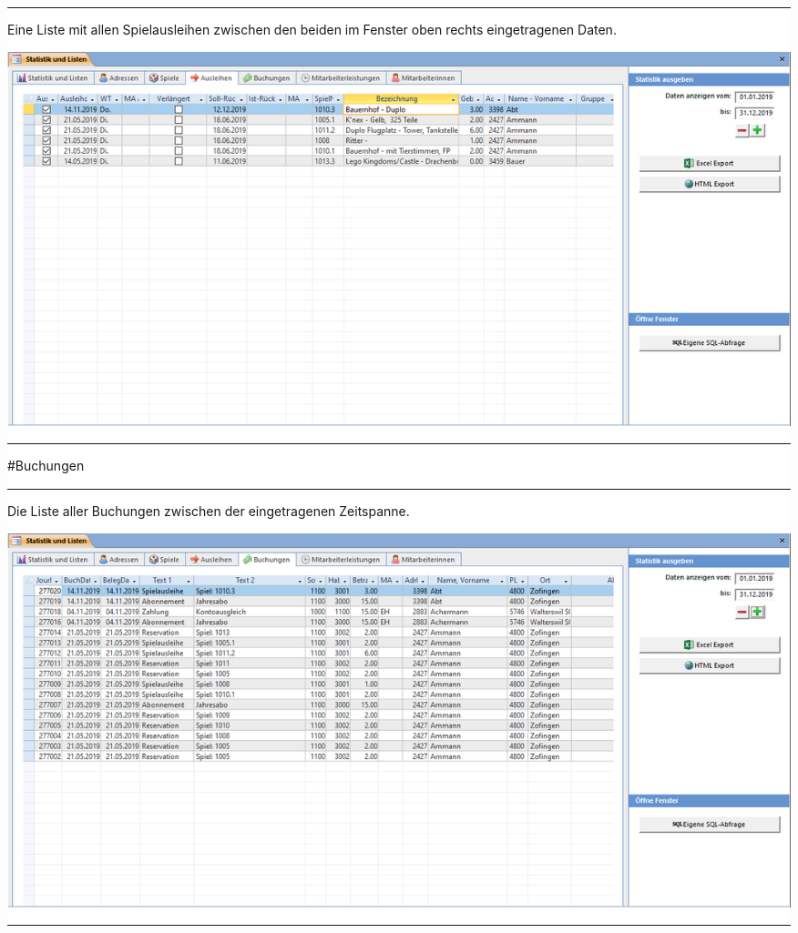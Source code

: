 


---

Eine Liste mit allen Spielausleihen zwischen den beiden im Fenster oben rechts eingetragenen Daten.

![ausleihen](../../pages/images/ausleihen.png)

---
#Buchungen




---

Die Liste aller Buchungen zwischen der eingetragenen Zeitspanne.

![liste-buchungen](../../pages/images/liste-buchungen.png)

---